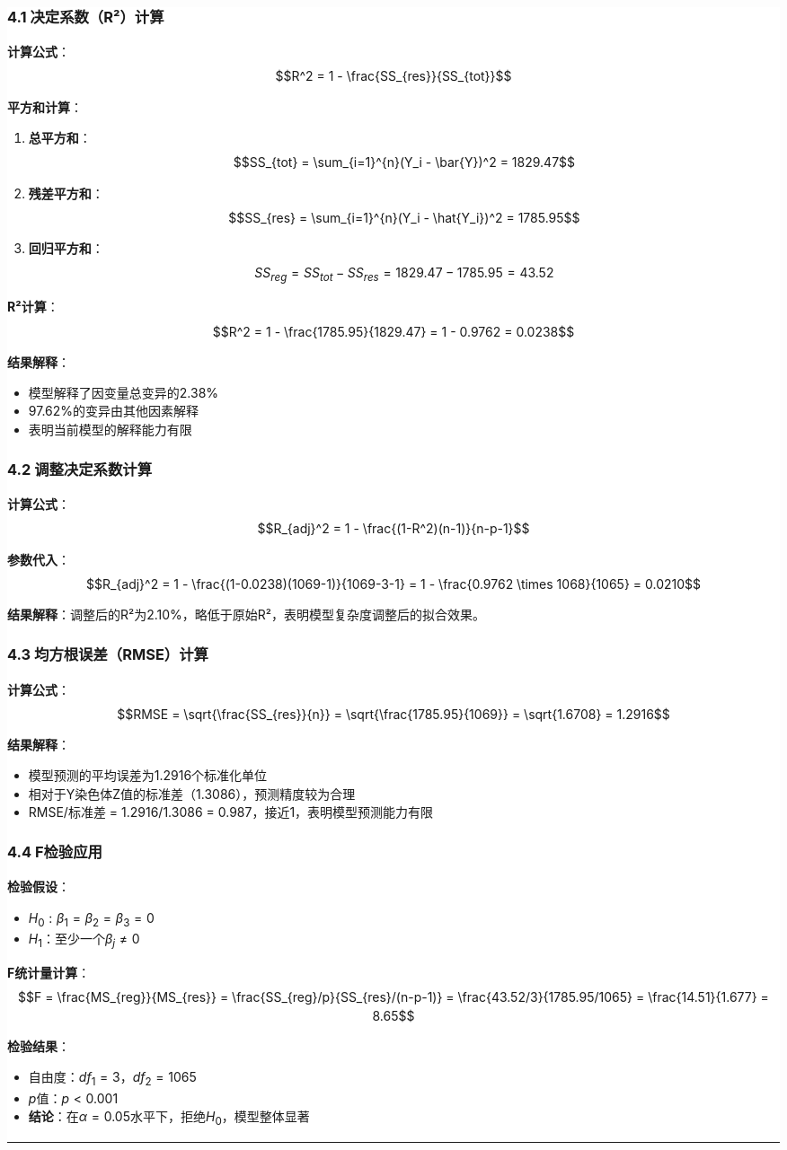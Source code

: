 ### 4.1 决定系数（R²）计算

**计算公式**：
$$R^2 = 1 - \frac{SS_{res}}{SS_{tot}}$$

**平方和计算**：

1. **总平方和**：
$$SS_{tot} = \sum_{i=1}^{n}(Y_i - \bar{Y})^2 = 1829.47$$

2. **残差平方和**：
$$SS_{res} = \sum_{i=1}^{n}(Y_i - \hat{Y_i})^2 = 1785.95$$

3. **回归平方和**：
$$SS_{reg} = SS_{tot} - SS_{res} = 1829.47 - 1785.95 = 43.52$$

**R²计算**：
$$R^2 = 1 - \frac{1785.95}{1829.47} = 1 - 0.9762 = 0.0238$$

**结果解释**：
- 模型解释了因变量总变异的2.38%
- 97.62%的变异由其他因素解释
- 表明当前模型的解释能力有限

### 4.2 调整决定系数计算

**计算公式**：
$$R_{adj}^2 = 1 - \frac{(1-R^2)(n-1)}{n-p-1}$$

**参数代入**：
$$R_{adj}^2 = 1 - \frac{(1-0.0238)(1069-1)}{1069-3-1} = 1 - \frac{0.9762 \times 1068}{1065} = 0.0210$$

**结果解释**：调整后的R²为2.10%，略低于原始R²，表明模型复杂度调整后的拟合效果。

### 4.3 均方根误差（RMSE）计算

**计算公式**：
$$RMSE = \sqrt{\frac{SS_{res}}{n}} = \sqrt{\frac{1785.95}{1069}} = \sqrt{1.6708} = 1.2916$$

**结果解释**：
- 模型预测的平均误差为1.2916个标准化单位
- 相对于Y染色体Z值的标准差（1.3086），预测精度较为合理
- RMSE/标准差 = 1.2916/1.3086 = 0.987，接近1，表明模型预测能力有限

### 4.4 F检验应用

**检验假设**：
- $H_0: \beta_1 = \beta_2 = \beta_3 = 0$
- $H_1$：至少一个$\beta_j \neq 0$

**F统计量计算**：
$$F = \frac{MS_{reg}}{MS_{res}} = \frac{SS_{reg}/p}{SS_{res}/(n-p-1)} = \frac{43.52/3}{1785.95/1065} = \frac{14.51}{1.677} = 8.65$$

**检验结果**：
- 自由度：$df_1 = 3$，$df_2 = 1065$
- $p$值：$p < 0.001$
- **结论**：在$\alpha = 0.05$水平下，拒绝$H_0$，模型整体显著

---